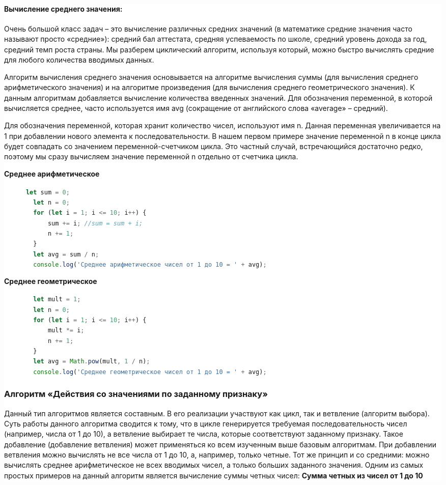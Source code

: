 #### Вычисление среднего значения:
Очень большой класс задач – это вычисление различных средних значений (в математике средние значения часто называют просто «средние»): средний бал аттестата, средняя успеваемость по школе, средний уровень дохода за год, средний темп роста страны. 
Мы разберем циклический алгоритм, используя который, можно быстро вычислять средние для любого количества вводимых данных.  
  
Алгоритм вычисления среднего значения основывается на алгоритме вычисления суммы (для вычисления среднего арифметического значения) и на алгоритме произведения (для вычисления среднего геометрического значения). К данным алгоритмам добавляется вычисление количества введенных значений. Для обозначения переменной, в которой вычисляется среднее, часто используется имя avg (сокращение от английского слова «average» – средний).   
  
Для обозначения переменной, которая хранит количество чисел, используют имя n. Данная переменная увеличивается на 1 при добавлении нового элемента к последовательности. В нашем первом примере значение переменной n в
конце цикла будет совпадать со значением переменной-счетчиком цикла. Это частный случай, встречающийся достаточно редко, поэтому мы сразу вычисляем значение переменной n отдельно от счетчика цикла.

**Среднее арифметическое**

```js
      let sum = 0;
        let n = 0;
        for (let i = 1; i <= 10; i++) {
            sum += i; //sum = sum + i;
            n += 1;
        }
        let avg = sum / n;
        console.log('Среднее арифметическое чисел от 1 до 10 = ' + avg);

```

**Среднее геометрическое**

```js
        let mult = 1;
        let n = 0;
        for (let i = 1; i <= 10; i++) {
            mult *= i;
            n += 1;
        }
        let avg = Math.pow(mult, 1 / n);
        console.log('Среднее геометрическое чисел от 1 до 10 = ' + avg);

```

### Алгоритм «Действия со значениями по заданному признаку»
Данный тип алгоритмов является составным. В его реализации участвуют как цикл,
так и ветвление (алгоритм выбора). Суть работы данного алгоритма сводится к тому,
что в цикле генерируется требуемая последовательность чисел (например, числа от 1
до 10), а ветвление выбирает те числа, которые соответствуют заданному признаку.
Такое добавление (добавление ветвления) может применяться ко всем изученным выше базовым алгоритмам. При добавлении ветвления можно вычислять не все числа от 1 до 10, а, например, только четные. Тот же принцип и со средними: можно вычислять среднее арифметическое не всех вводимых чисел, а только больших заданного значения. Одним из самых простых примеров на данный алгоритм является вычисление суммы четных чисел:
**Сумма четных из чисел от 1 до 10**
